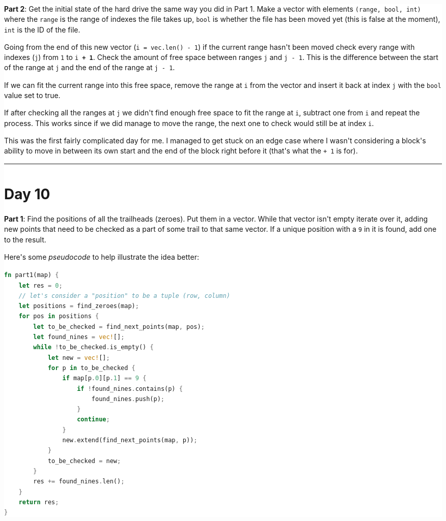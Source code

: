 **Part 2**: Get the initial state of the hard drive the same way you did in Part 1. Make a vector with elements `(range, bool, int)`
where the `range` is the range of indexes the file takes up, `bool` is whether the file has been moved yet (this is false at the moment),
`int` is the ID of the file.

Going from the end of this new vector (`i = vec.len() - 1`) if the current range hasn't been moved check every range with indexes (`j`)
from `1` to `i `**`+ 1`**. Check the amount of free space between ranges `j` and `j - 1`. This is the difference between the start of the range
at `j` and the end of the range at `j - 1`.

If we can fit the current range into this free space, remove the range at `i` from the vector
and insert it back at index `j` with the `bool` value set to true.

If after checking all the ranges at `j` we didn't find enough free space
to fit the range at `i`, subtract one from `i` and repeat the process. This works since if we did manage to move the range, the next one to
check would still be at index `i`.

This was the first fairly complicated day for me. I managed to get stuck on an edge case where I wasn't considering a block's ability
to move in between its own start and the end of the block right before it (that's what the `+ 1` is for).

<hr>

# Day 10

**Part 1**: Find the positions of all the trailheads (zeroes). Put them in a vector. While that vector isn't empty iterate over it,
adding new points that need to be checked as a part of some trail to that same vector. If a unique position with a `9` in it is found,
add one to the result.

Here's some *pseudocode* to help illustrate the idea better:

```rust
fn part1(map) {
	let res = 0;
	// let's consider a "position" to be a tuple (row, column)
	let positions = find_zeroes(map);
	for pos in positions {
		let to_be_checked = find_next_points(map, pos);
		let found_nines = vec![];
		while !to_be_checked.is_empty() {
			let new = vec![];
			for p in to_be_checked {
				if map[p.0][p.1] == 9 {
					if !found_nines.contains(p) {
						found_nines.push(p);
					}
					continue;
				}
				new.extend(find_next_points(map, p));
			}
			to_be_checked = new;
		}
		res += found_nines.len();
	}
	return res;
}
```
